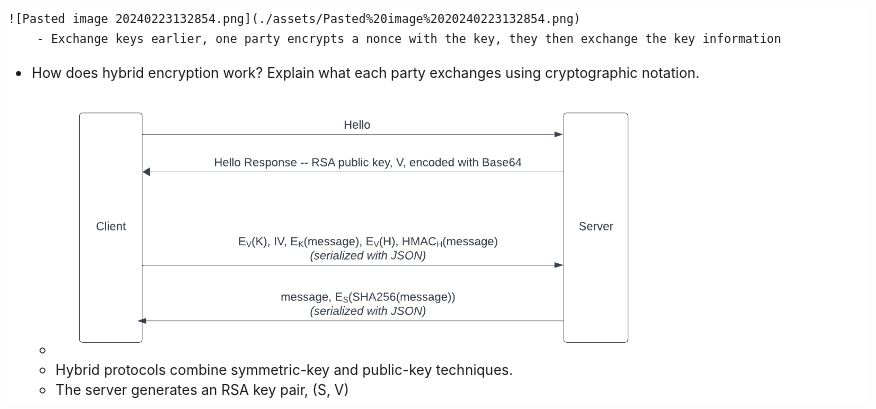 	![Pasted image 20240223132854.png](./assets/Pasted%20image%2020240223132854.png)  
		- Exchange keys earlier, one party encrypts a nonce with the key, they then exchange the key information  
- How does hybrid encryption work? Explain what each party exchanges using cryptographic notation.  
	- ![Pasted image 20240228124119.png](./assets/Pasted%20image%2020240228124119.png)  
	- Hybrid protocols combine symmetric-key and public-key techniques.  
	- The server generates an RSA key pair, (S, V)  